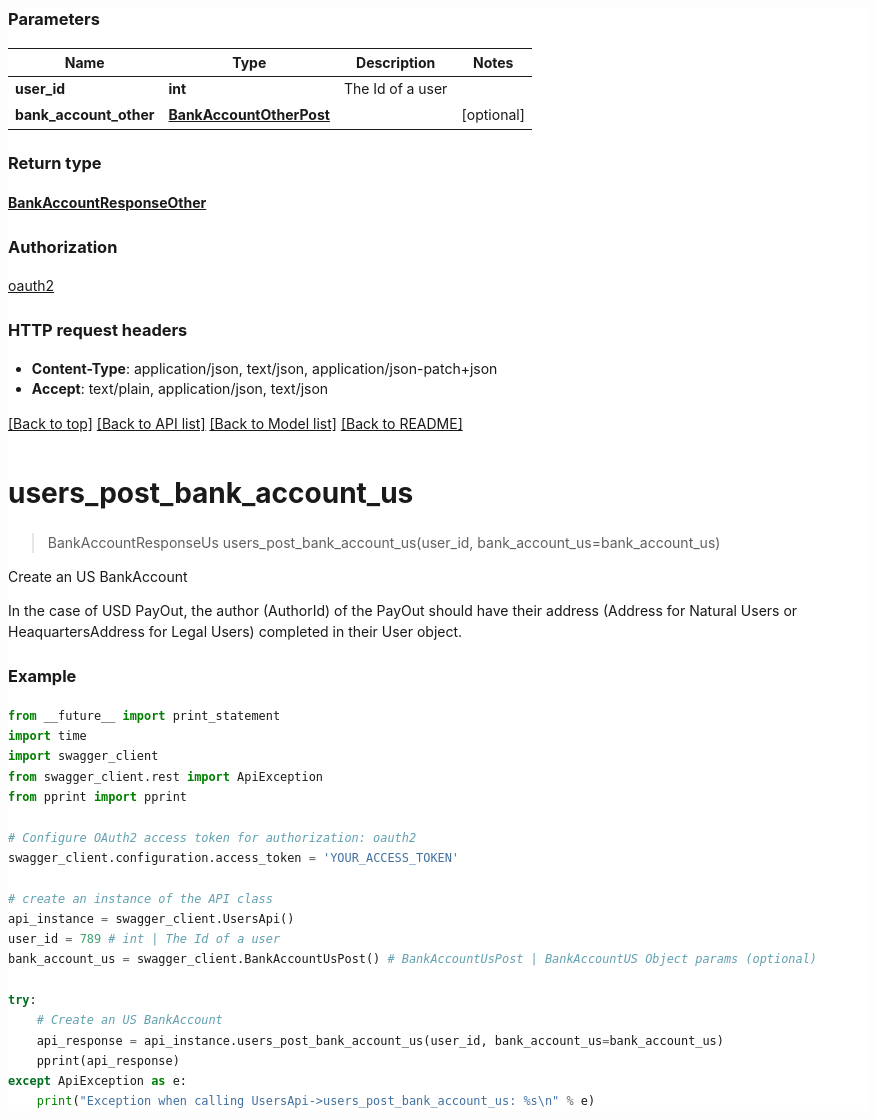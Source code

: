 ### Parameters

Name | Type | Description  | Notes
------------- | ------------- | ------------- | -------------
 **user_id** | **int**| The Id of a user | 
 **bank_account_other** | [**BankAccountOtherPost**](BankAccountOtherPost.md)|  | [optional] 

### Return type

[**BankAccountResponseOther**](BankAccountResponseOther.md)

### Authorization

[oauth2](../README.md#oauth2)

### HTTP request headers

 - **Content-Type**: application/json, text/json, application/json-patch+json
 - **Accept**: text/plain, application/json, text/json

[[Back to top]](#) [[Back to API list]](../README.md#documentation-for-api-endpoints) [[Back to Model list]](../README.md#documentation-for-models) [[Back to README]](../README.md)

# **users_post_bank_account_us**
> BankAccountResponseUs users_post_bank_account_us(user_id, bank_account_us=bank_account_us)

Create an US BankAccount

In the case of USD PayOut, the author (AuthorId) of the PayOut should have their address (Address for Natural Users or HeaquartersAddress for Legal Users) completed in their User object.

### Example 
```python
from __future__ import print_statement
import time
import swagger_client
from swagger_client.rest import ApiException
from pprint import pprint

# Configure OAuth2 access token for authorization: oauth2
swagger_client.configuration.access_token = 'YOUR_ACCESS_TOKEN'

# create an instance of the API class
api_instance = swagger_client.UsersApi()
user_id = 789 # int | The Id of a user
bank_account_us = swagger_client.BankAccountUsPost() # BankAccountUsPost | BankAccountUS Object params (optional)

try: 
    # Create an US BankAccount
    api_response = api_instance.users_post_bank_account_us(user_id, bank_account_us=bank_account_us)
    pprint(api_response)
except ApiException as e:
    print("Exception when calling UsersApi->users_post_bank_account_us: %s\n" % e)
```

